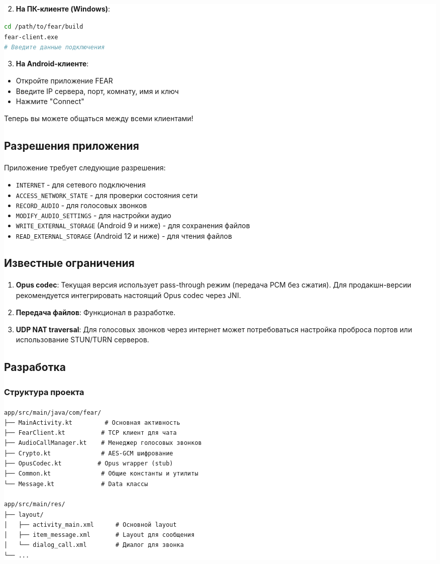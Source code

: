 2. **На ПК-клиенте (Windows)**:
```bash
cd /path/to/fear/build
fear-client.exe
# Введите данные подключения
```

3. **На Android-клиенте**:
- Откройте приложение FEAR
- Введите IP сервера, порт, комнату, имя и ключ
- Нажмите "Connect"

Теперь вы можете общаться между всеми клиентами!

## Разрешения приложения

Приложение требует следующие разрешения:

- `INTERNET` - для сетевого подключения
- `ACCESS_NETWORK_STATE` - для проверки состояния сети
- `RECORD_AUDIO` - для голосовых звонков
- `MODIFY_AUDIO_SETTINGS` - для настройки аудио
- `WRITE_EXTERNAL_STORAGE` (Android 9 и ниже) - для сохранения файлов
- `READ_EXTERNAL_STORAGE` (Android 12 и ниже) - для чтения файлов

## Известные ограничения

1. **Opus codec**: Текущая версия использует pass-through режим (передача PCM без сжатия). Для продакшн-версии рекомендуется интегрировать настоящий Opus codec через JNI.

2. **Передача файлов**: Функционал в разработке.

3. **UDP NAT traversal**: Для голосовых звонков через интернет может потребоваться настройка проброса портов или использование STUN/TURN серверов.

## Разработка

### Структура проекта

```
app/src/main/java/com/fear/
├── MainActivity.kt         # Основная активность
├── FearClient.kt          # TCP клиент для чата
├── AudioCallManager.kt    # Менеджер голосовых звонков
├── Crypto.kt              # AES-GCM шифрование
├── OpusCodec.kt          # Opus wrapper (stub)
├── Common.kt              # Общие константы и утилиты
└── Message.kt             # Data классы

app/src/main/res/
├── layout/
│   ├── activity_main.xml      # Основной layout
│   ├── item_message.xml       # Layout для сообщения
│   └── dialog_call.xml        # Диалог для звонка
└── ...
```
